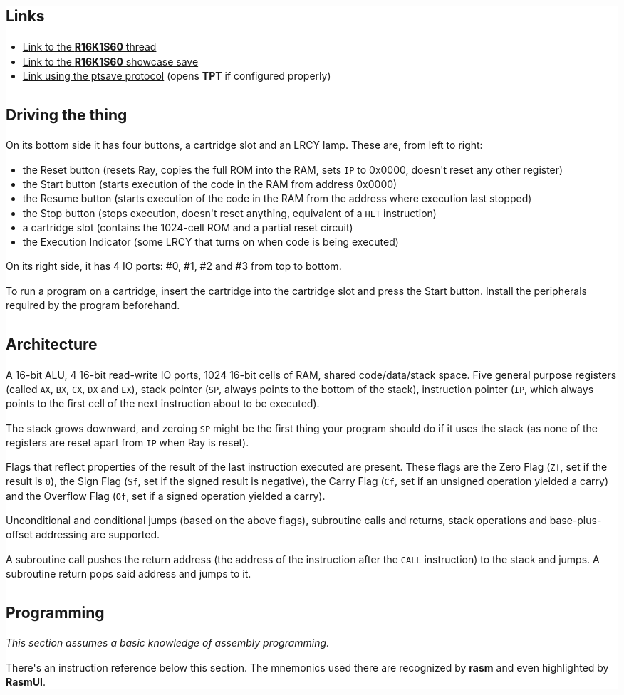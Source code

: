 ## <a name="links"></a> Links

* [Link to the **R16K1S60** thread](http://powdertoy.co.uk/Discussions/Thread/View.html?Thread=20691)
* [Link to the **R16K1S60** showcase save](http://powdertoy.co.uk/Browse/View.html?ID=1932845)
* [Link using the ptsave protocol](ptsave:1932845) (opens **TPT** if configured properly)

## <a name="driving"></a> Driving the thing

On its bottom side it has four buttons, a cartridge slot and an LRCY lamp. These are, from left to right:

* the Reset button (resets Ray, copies the full ROM into the RAM, sets `IP` to 0x0000, doesn't reset any other register)
* the Start button (starts execution of the code in the RAM from address 0x0000)
* the Resume button (starts execution of the code in the RAM from the address where execution last stopped)
* the Stop button (stops execution, doesn't reset anything, equivalent of a `HLT` instruction)
* a cartridge slot (contains the 1024-cell ROM and a partial reset circuit)
* the Execution Indicator (some LRCY that turns on when code is being executed)

On its right side, it has 4 IO ports: #0, #1, #2 and #3 from top to bottom.

To run a program on a cartridge, insert the cartridge into the cartridge slot and press the Start button. Install the peripherals required by the program beforehand.

## <a name="arch"></a> Architecture

A 16-bit ALU, 4 16-bit read-write IO ports, 1024 16-bit cells of RAM, shared code/data/stack space. Five general purpose registers (called `AX`, `BX`, `CX`, `DX` and `EX`), stack pointer (`SP`, always points to the bottom of the stack), instruction pointer (`IP`, which always points to the first cell of the next instruction about to be executed).

The stack grows downward, and zeroing `SP` might be the first thing your program should do if it uses the stack (as none of the registers are reset apart from `IP` when Ray is reset).

Flags that reflect properties of the result of the last instruction executed are present. These flags are the Zero Flag (`Zf`, set if the result is `0`), the Sign Flag (`Sf`, set if the signed result is negative), the Carry Flag (`Cf`, set if an unsigned operation yielded a carry) and the Overflow Flag (`Of`, set if a signed operation yielded a carry).

Unconditional and conditional jumps (based on the above flags), subroutine calls and returns, stack operations and base-plus-offset addressing are supported.

A subroutine call pushes the return address (the address of the instruction after the `CALL` instruction) to the stack and jumps. A subroutine return pops said address and jumps to it.


## <a name="programming"></a> Programming

*This section assumes a basic knowledge of assembly programming.*

There's an instruction reference below this section. The mnemonics used there are recognized by **rasm** and even highlighted by **RasmUI**.
